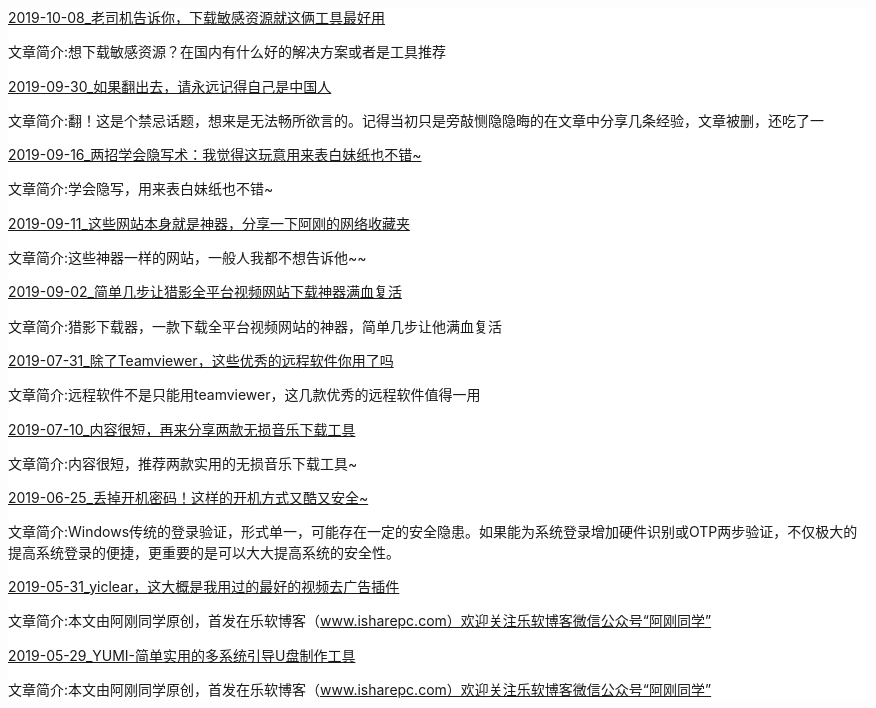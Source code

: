 [2019-10-08_老司机告诉你，下载敏感资源就这俩工具最好用](http://mp.weixin.qq.com/s?__biz=MzU0OTA1MzcyMw==&amp;mid=2247484718&amp;idx=1&amp;sn=a4927843088c94444ae6ad8d9ec9fbe2&amp;chksm=fbb4f15accc3784cf03915f0ffc812522602a454617c9f1bd8d99fc643e472fff1fd2119eb96&amp;scene=27#wechat_redirect)

文章简介:想下载敏感资源？在国内有什么好的解决方案或者是工具推荐

[2019-09-30_如果翻出去，请永远记得自己是中国人](http://mp.weixin.qq.com/s?__biz=MzU0OTA1MzcyMw==&amp;mid=2247484707&amp;idx=1&amp;sn=2bab489256d7ffbd5bbb306b77ede05c&amp;chksm=fbb4f157ccc378415ca5479e288fc1e1f8c1093a2ff15b7c2c1b9861724d6c8f8f09a1c7da1b&amp;scene=27#wechat_redirect)

文章简介:翻！这是个禁忌话题，想来是无法畅所欲言的。记得当初只是旁敲恻隐隐晦的在文章中分享几条经验，文章被删，还吃了一

[2019-09-16_两招学会隐写术：我觉得这玩意用来表白妹纸也不错~](http://mp.weixin.qq.com/s?__biz=MzU0OTA1MzcyMw==&amp;mid=2247484675&amp;idx=1&amp;sn=58fa006dd846d3515f6ff9940b011be8&amp;chksm=fbb4f177ccc378612eb180f357d073042d4d654c663f6e9a63dbd723c6441f287e998b04949b&amp;scene=27#wechat_redirect)

文章简介:学会隐写，用来表白妹纸也不错~

[2019-09-11_这些网站本身就是神器，分享一下阿刚的网络收藏夹](http://mp.weixin.qq.com/s?__biz=MzU0OTA1MzcyMw==&amp;mid=2247484648&amp;idx=1&amp;sn=e8c9348b3e17d8322e7a8df6536d8272&amp;chksm=fbb4f09cccc3798a424c10e444eaeaa245b4506ba9b88e35211e67573e391deb1cbd182f4b05&amp;scene=27#wechat_redirect)

文章简介:这些神器一样的网站，一般人我都不想告诉他~~

[2019-09-02_简单几步让猎影全平台视频网站下载神器满血复活](http://mp.weixin.qq.com/s?__biz=MzU0OTA1MzcyMw==&amp;mid=2247484622&amp;idx=1&amp;sn=08a092e3eb9a820653287ab2e2c7489c&amp;chksm=fbb4f0baccc379ac7a248157925f89831099ba2236eb9b74d6a9d4bead045066ae2fab81048e&amp;scene=27#wechat_redirect)

文章简介:猎影下载器，一款下载全平台视频网站的神器，简单几步让他满血复活

[2019-07-31_除了Teamviewer，这些优秀的远程软件你用了吗](http://mp.weixin.qq.com/s?__biz=MzU0OTA1MzcyMw==&amp;mid=2247484586&amp;idx=1&amp;sn=8e4499e88ec2cac5d880e46707b9e3bb&amp;chksm=fbb4f0deccc379c81d9d8f1c3274a67923cf1d39254aeda6beb4b429d1f9177c4c8d55c5667f&amp;scene=27#wechat_redirect)

文章简介:远程软件不是只能用teamviewer，这几款优秀的远程软件值得一用

[2019-07-10_内容很短，再来分享两款无损音乐下载工具](http://mp.weixin.qq.com/s?__biz=MzU0OTA1MzcyMw==&amp;mid=2247484555&amp;idx=1&amp;sn=9ea5b6048327c66f1521a123c4f5c31d&amp;chksm=fbb4f0ffccc379e9de37f3eb31470bb6dafd8ec110478221d4678f09a3fa6a10d257022439ac&amp;scene=27#wechat_redirect)

文章简介:内容很短，推荐两款实用的无损音乐下载工具~

[2019-06-25_丢掉开机密码！这样的开机方式又酷又安全~](http://mp.weixin.qq.com/s?__biz=MzU0OTA1MzcyMw==&amp;mid=2247484539&amp;idx=1&amp;sn=2fdad1c14f282fb04cd041ca08f138e2&amp;chksm=fbb4f00fccc3791923e21224ac9c375c25edcb8cc0842171ab6ece06c91f83ed108aefd5aac0&amp;scene=27#wechat_redirect)

文章简介:Windows传统的登录验证，形式单一，可能存在一定的安全隐患。如果能为系统登录增加硬件识别或OTP两步验证，不仅极大的提高系统登录的便捷，更重要的是可以大大提高系统的安全性。

[2019-05-31_yiclear，这大概是我用过的最好的视频去广告插件](http://mp.weixin.qq.com/s?__biz=MzU0OTA1MzcyMw==&amp;mid=2247484522&amp;idx=1&amp;sn=9f222e6a8f8763ecbf51a51be71e9694&amp;chksm=fbb4f01eccc37908e6b5341e89c5e52a57f802812d202398391627180b4029eb96e57fc936df&amp;scene=27#wechat_redirect)

文章简介:本文由阿刚同学原创，首发在乐软博客（www.isharepc.com）欢迎关注乐软博客微信公众号“阿刚同学”

[2019-05-29_YUMI-简单实用的多系统引导U盘制作工具](http://mp.weixin.qq.com/s?__biz=MzU0OTA1MzcyMw==&amp;mid=2247484506&amp;idx=1&amp;sn=535a381ace39107fa06598d8d3b7f20e&amp;chksm=fbb4f02eccc37938384978a96daaaff359bd3a19a86ac4eafd048fc97cef1c127202f2827fe1&amp;scene=27#wechat_redirect)

文章简介:本文由阿刚同学原创，首发在乐软博客（www.isharepc.com）欢迎关注乐软博客微信公众号“阿刚同学”
